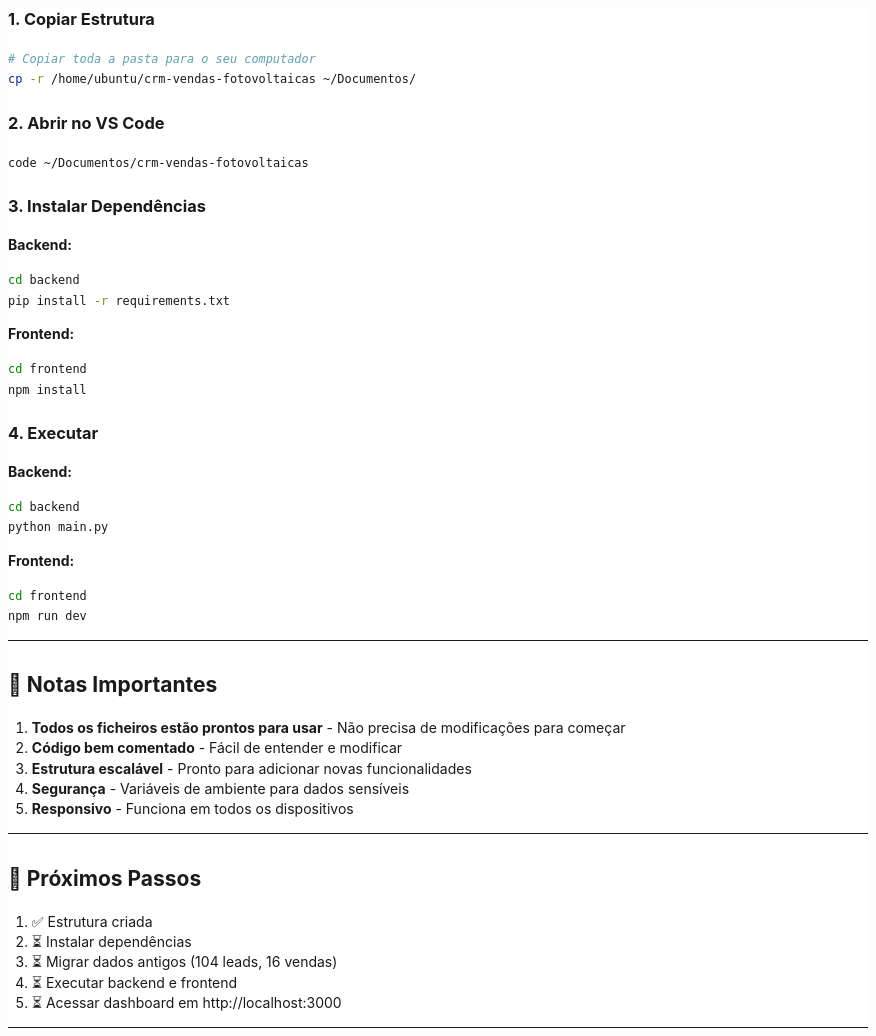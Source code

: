 ### 1. Copiar Estrutura
```bash
# Copiar toda a pasta para o seu computador
cp -r /home/ubuntu/crm-vendas-fotovoltaicas ~/Documentos/
```

### 2. Abrir no VS Code
```bash
code ~/Documentos/crm-vendas-fotovoltaicas
```

### 3. Instalar Dependências

**Backend:**
```bash
cd backend
pip install -r requirements.txt
```

**Frontend:**
```bash
cd frontend
npm install
```

### 4. Executar

**Backend:**
```bash
cd backend
python main.py
```

**Frontend:**
```bash
cd frontend
npm run dev
```

---

## 📝 Notas Importantes

1. **Todos os ficheiros estão prontos para usar** - Não precisa de modificações para começar
2. **Código bem comentado** - Fácil de entender e modificar
3. **Estrutura escalável** - Pronto para adicionar novas funcionalidades
4. **Segurança** - Variáveis de ambiente para dados sensíveis
5. **Responsivo** - Funciona em todos os dispositivos

---

## 🔄 Próximos Passos

1. ✅ Estrutura criada
2. ⏳ Instalar dependências
3. ⏳ Migrar dados antigos (104 leads, 16 vendas)
4. ⏳ Executar backend e frontend
5. ⏳ Acessar dashboard em http://localhost:3000

---